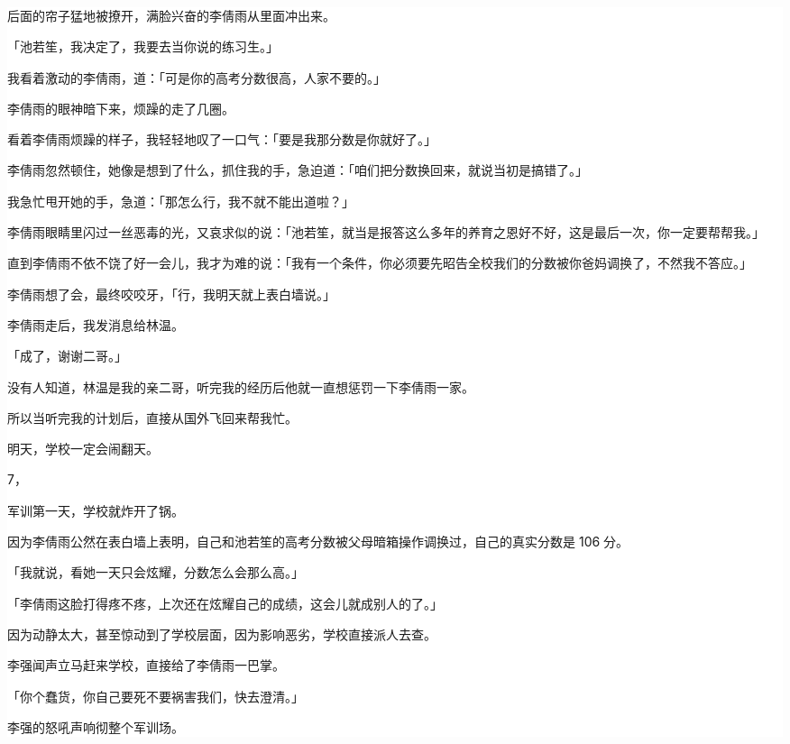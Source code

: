 
后面的帘子猛地被撩开，满脸兴奋的李倩雨从里面冲出来。


「池若笙，我决定了，我要去当你说的练习生。」


我看着激动的李倩雨，道：「可是你的高考分数很高，人家不要的。」


李倩雨的眼神暗下来，烦躁的走了几圈。


看着李倩雨烦躁的样子，我轻轻地叹了一口气：「要是我那分数是你就好了。」


李倩雨忽然顿住，她像是想到了什么，抓住我的手，急迫道：「咱们把分数换回来，就说当初是搞错了。」


我急忙甩开她的手，急道：「那怎么行，我不就不能出道啦？」


李倩雨眼睛里闪过一丝恶毒的光，又哀求似的说：「池若笙，就当是报答这么多年的养育之恩好不好，这是最后一次，你一定要帮帮我。」


直到李倩雨不依不饶了好一会儿，我才为难的说：「我有一个条件，你必须要先昭告全校我们的分数被你爸妈调换了，不然我不答应。」


李倩雨想了会，最终咬咬牙，「行，我明天就上表白墙说。」


李倩雨走后，我发消息给林温。


「成了，谢谢二哥。」


没有人知道，林温是我的亲二哥，听完我的经历后他就一直想惩罚一下李倩雨一家。


所以当听完我的计划后，直接从国外飞回来帮我忙。


明天，学校一定会闹翻天。


7，


军训第一天，学校就炸开了锅。


因为李倩雨公然在表白墙上表明，自己和池若笙的高考分数被父母暗箱操作调换过，自己的真实分数是 106 分。


「我就说，看她一天只会炫耀，分数怎么会那么高。」


「李倩雨这脸打得疼不疼，上次还在炫耀自己的成绩，这会儿就成别人的了。」


因为动静太大，甚至惊动到了学校层面，因为影响恶劣，学校直接派人去查。


李强闻声立马赶来学校，直接给了李倩雨一巴掌。


「你个蠢货，你自己要死不要祸害我们，快去澄清。」


李强的怒吼声响彻整个军训场。


